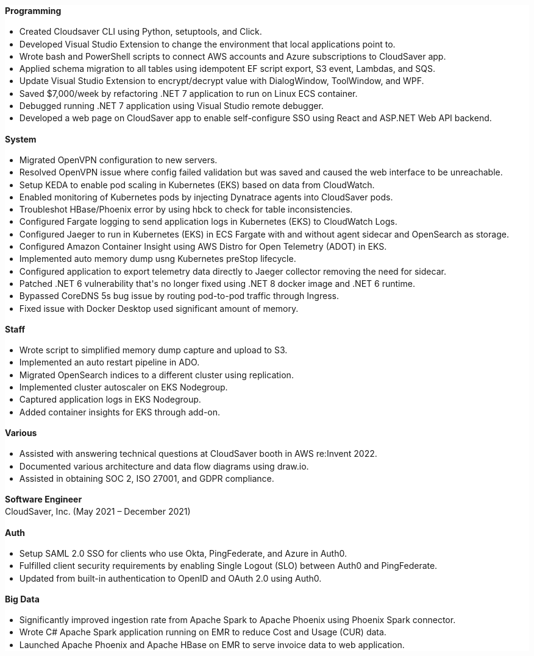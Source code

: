 **Programming**
- Created Cloudsaver CLI using Python, setuptools, and Click.
-	Developed Visual Studio Extension to change the environment that local applications point to.
-	Wrote bash and PowerShell scripts to connect AWS accounts and Azure subscriptions to CloudSaver app.
-	Applied schema migration to all tables using idempotent EF script export, S3 event, Lambdas, and SQS.
-	Update Visual Studio Extension to encrypt/decrypt value with DialogWindow, ToolWindow, and WPF.
-	Saved $7,000/week by refactoring .NET 7 application to run on Linux ECS container.
- Debugged running .NET 7 application using Visual Studio remote debugger.
-	Developed a web page on CloudSaver app to enable self-configure SSO using React and ASP.NET Web API backend.

**System**
-	Migrated OpenVPN configuration to new servers.
- Resolved OpenVPN issue where config failed validation but was saved and caused the web interface to be unreachable.
-	Setup KEDA to enable pod scaling in Kubernetes (EKS) based on data from CloudWatch.
-	Enabled monitoring of Kubernetes pods by injecting Dynatrace agents into CloudSaver pods.
- Troubleshot HBase/Phoenix error by using hbck to check for table inconsistencies.
- Configured Fargate logging to send application logs in Kubernetes (EKS) to CloudWatch Logs.
- Configured Jaeger to run in Kubernetes (EKS) in ECS Fargate with and without agent sidecar and OpenSearch as storage.
- Configured Amazon Container Insight using AWS Distro for Open Telemetry (ADOT) in EKS.
- Implemented auto memory dump usng Kubernetes preStop lifecycle.
-	Configured application to export telemetry data directly to Jaeger collector removing the need for sidecar.
-	Patched .NET 6 vulnerability that's no longer fixed using .NET 8 docker image and .NET 6 runtime.
-	Bypassed CoreDNS 5s bug issue by routing pod-to-pod traffic through Ingress.
- Fixed issue with Docker Desktop used significant amount of memory.

**Staff**
- Wrote script to simplified memory dump capture and upload to S3.
- Implemented an auto restart pipeline in ADO.
- Migrated OpenSearch indices to a different cluster using replication.
- Implemented cluster autoscaler on EKS Nodegroup.
- Captured application logs in EKS Nodegroup.
- Added container insights for EKS through add-on.

**Various**
-	Assisted with answering technical questions at CloudSaver booth in AWS re:Invent 2022.
-	Documented various architecture and data flow diagrams using draw.io.
-	Assisted in obtaining SOC 2, ISO 27001, and GDPR compliance.

**Software Engineer**\
CloudSaver, Inc. (May 2021 – December 2021)

**Auth**
-	Setup SAML 2.0 SSO for clients who use Okta, PingFederate, and Azure in Auth0.
-	Fulfilled client security requirements by enabling Single Logout (SLO) between Auth0 and PingFederate.
-	Updated from built-in authentication to OpenID and OAuth 2.0 using Auth0.

**Big Data**
-	Significantly improved ingestion rate from Apache Spark to Apache Phoenix using Phoenix Spark connector.
-	Wrote C# Apache Spark application running on EMR to reduce Cost and Usage (CUR) data.
-	Launched Apache Phoenix and Apache HBase on EMR to serve invoice data to web application.
